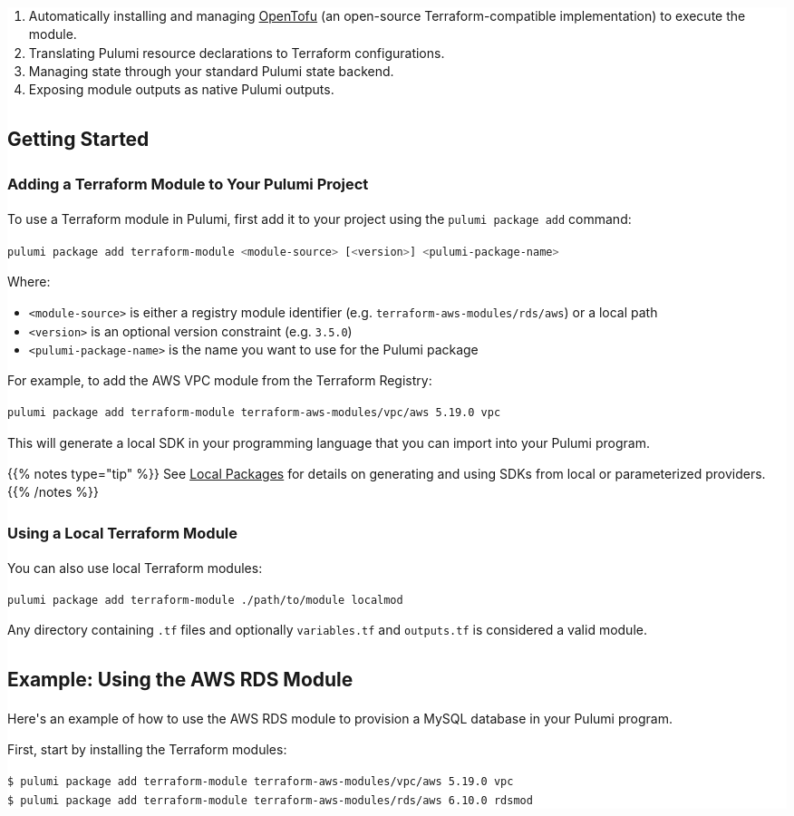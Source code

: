 1. Automatically installing and managing [OpenTofu](https://opentofu.org/) (an open-source Terraform-compatible implementation) to execute the module.
2. Translating Pulumi resource declarations to Terraform configurations.
3. Managing state through your standard Pulumi state backend.
4. Exposing module outputs as native Pulumi outputs.

## Getting Started

### Adding a Terraform Module to Your Pulumi Project

To use a Terraform module in Pulumi, first add it to your project using the `pulumi package add` command:

```bash
pulumi package add terraform-module <module-source> [<version>] <pulumi-package-name>
```

Where:

- `<module-source>` is either a registry module identifier (e.g. `terraform-aws-modules/rds/aws`) or a local path
- `<version>` is an optional version constraint (e.g. `3.5.0`)
- `<pulumi-package-name>` is the name you want to use for the Pulumi package

For example, to add the AWS VPC module from the Terraform Registry:

```bash
pulumi package add terraform-module terraform-aws-modules/vpc/aws 5.19.0 vpc
```

This will generate a local SDK in your programming language that you can import into your Pulumi program.

{{% notes type="tip" %}}
See [Local Packages](./local-packages.md) for details on generating and using SDKs from local or parameterized providers.
{{% /notes %}}

### Using a Local Terraform Module

You can also use local Terraform modules:

```bash
pulumi package add terraform-module ./path/to/module localmod
```

Any directory containing `.tf` files and optionally `variables.tf` and `outputs.tf` is considered a valid module.

## Example: Using the AWS RDS Module

Here's an example of how to use the AWS RDS module to provision a MySQL database in your Pulumi program.

First, start by installing the Terraform modules:

```bash
$ pulumi package add terraform-module terraform-aws-modules/vpc/aws 5.19.0 vpc
$ pulumi package add terraform-module terraform-aws-modules/rds/aws 6.10.0 rdsmod
```
